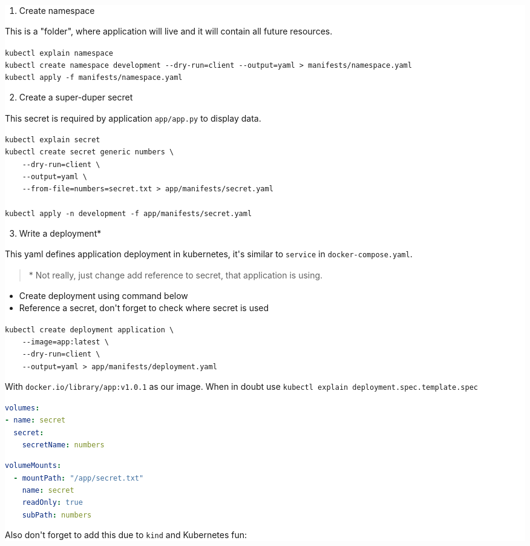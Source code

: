 1. Create namespace

This is a "folder", where application will live and it will contain all future resources.

```shell
kubectl explain namespace
kubectl create namespace development --dry-run=client --output=yaml > manifests/namespace.yaml
kubectl apply -f manifests/namespace.yaml
```

2. Create a super-duper secret

This secret is required by application `app/app.py` to display data.

```shell
kubectl explain secret
kubectl create secret generic numbers \
    --dry-run=client \
    --output=yaml \
    --from-file=numbers=secret.txt > app/manifests/secret.yaml

kubectl apply -n development -f app/manifests/secret.yaml
```

3. Write a deployment*

This yaml defines application deployment in kubernetes, it's similar to `service` in `docker-compose.yaml`.
> \* Not really, just change add reference to secret, that application is using.

- Create deployment using command below
- Reference a secret, don't forget to check where secret is used

```shell
kubectl create deployment application \
    --image=app:latest \
    --dry-run=client \
    --output=yaml > app/manifests/deployment.yaml
```

With `docker.io/library/app:v1.0.1` as our image. When in doubt use `kubectl explain deployment.spec.template.spec`

```yaml
volumes:
- name: secret
  secret:
    secretName: numbers
```

```yaml
volumeMounts:
  - mountPath: "/app/secret.txt"
    name: secret
    readOnly: true
    subPath: numbers
```

Also don't forget to add this due to `kind` and Kubernetes fun:
